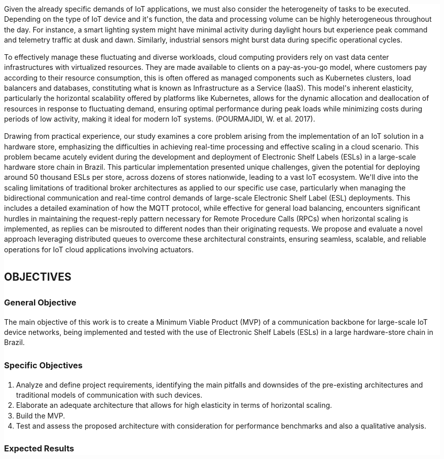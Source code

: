 Given the already specific demands of IoT applications, we must also consider the heterogeneity of tasks to be executed. Depending on the type of IoT device and it's function, the data and processing volume can be highly heterogeneous throughout the day. For instance, a smart lighting system might have minimal activity during daylight hours but experience peak command and telemetry traffic at dusk and dawn. Similarly, industrial sensors might burst data during specific operational cycles.

To effectively manage these fluctuating and diverse workloads, cloud computing providers rely on vast data center infrastructures with virtualized resources. They are made available to clients on a pay-as-you-go model, where customers pay according to their resource consumption, this is often offered as managed components such as Kubernetes clusters, load balancers and databases, constituting what is known as Infrastructure as a Service (IaaS). This model's inherent elasticity, particularly the horizontal scalability offered by platforms like Kubernetes, allows for the dynamic allocation and deallocation of resources in response to fluctuating demand, ensuring optimal performance during peak loads while minimizing costs during periods of low activity, making it ideal for modern IoT systems. (POURMAJIDI, W. et al. 2017).

Drawing from practical experience, our study examines a core problem arising from the implementation of an IoT solution in a hardware store, emphasizing the difficulties in achieving real-time processing and effective scaling in a cloud scenario. This problem became acutely evident during the development and deployment of Electronic Shelf Labels (ESLs) in a large-scale hardware store chain in Brazil. This particular implementation presented unique challenges, given the potential for deploying around 50 thousand ESLs per store, across dozens of stores nationwide, leading to a vast IoT ecosystem. We'll dive into the scaling limitations of traditional broker architectures as applied to our specific use case, particularly when managing the bidirectional communication and real-time control demands of large-scale Electronic Shelf Label (ESL) deployments. This includes a detailed examination of how the MQTT protocol, while effective for general load balancing, encounters significant hurdles in maintaining the request-reply pattern necessary for Remote Procedure Calls (RPCs) when horizontal scaling is implemented, as replies can be misrouted to different nodes than their originating requests. We propose and evaluate a novel approach leveraging distributed queues to overcome these architectural constraints, ensuring seamless, scalable, and reliable operations for IoT cloud applications involving actuators.

## OBJECTIVES

### General Objective

The main objective of this work is to create a Minimum Viable Product (MVP) of a communication backbone for large-scale IoT device networks, being implemented and tested with the use of Electronic Shelf Labels (ESLs) in a large hardware-store chain in Brazil.

### Specific Objectives

1. Analyze and define project requirements, identifying the main pitfalls and downsides of the pre-existing architectures and traditional models of communication with such devices.
2. Elaborate an adequate architecture that allows for high elasticity in terms of horizontal scaling.
3. Build the MVP.
4. Test and assess the proposed architecture with consideration for performance benchmarks and also a qualitative analysis.

### Expected Results
